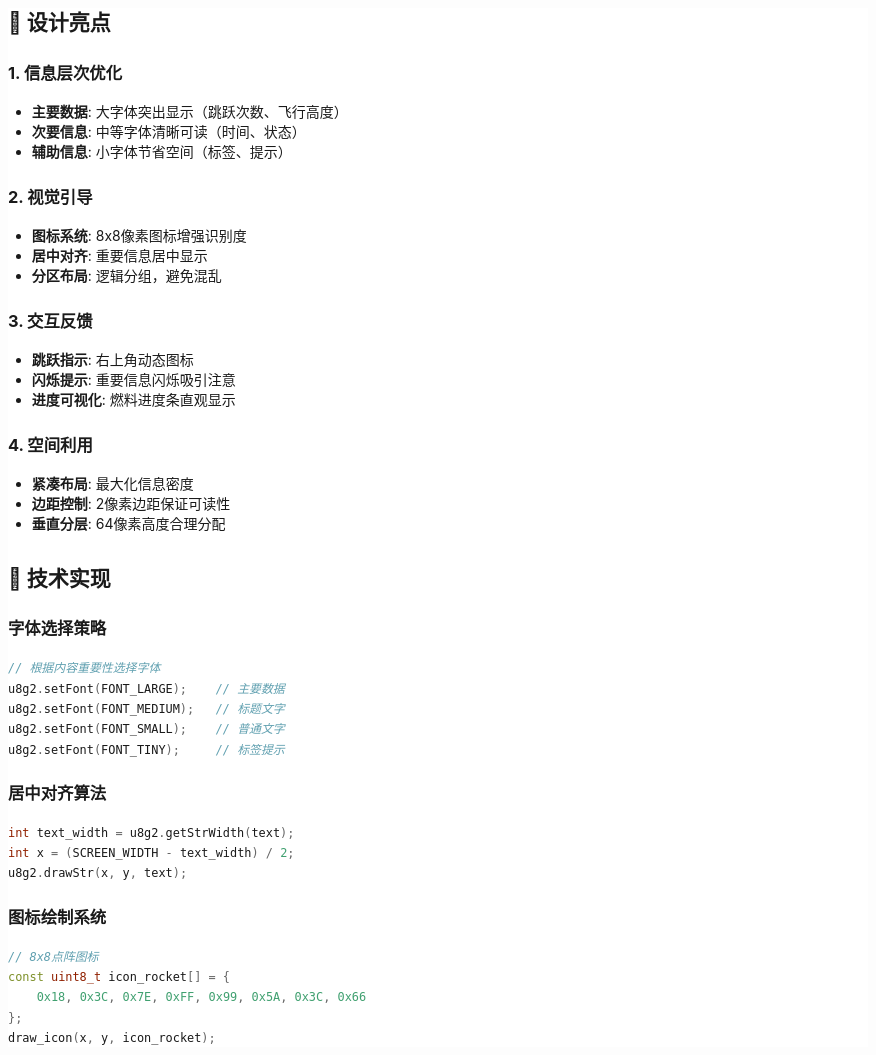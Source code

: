 ## 🎯 设计亮点

### 1. 信息层次优化
- **主要数据**: 大字体突出显示（跳跃次数、飞行高度）
- **次要信息**: 中等字体清晰可读（时间、状态）
- **辅助信息**: 小字体节省空间（标签、提示）

### 2. 视觉引导
- **图标系统**: 8x8像素图标增强识别度
- **居中对齐**: 重要信息居中显示
- **分区布局**: 逻辑分组，避免混乱

### 3. 交互反馈
- **跳跃指示**: 右上角动态图标
- **闪烁提示**: 重要信息闪烁吸引注意
- **进度可视化**: 燃料进度条直观显示

### 4. 空间利用
- **紧凑布局**: 最大化信息密度
- **边距控制**: 2像素边距保证可读性
- **垂直分层**: 64像素高度合理分配

## 🔧 技术实现

### 字体选择策略
```cpp
// 根据内容重要性选择字体
u8g2.setFont(FONT_LARGE);    // 主要数据
u8g2.setFont(FONT_MEDIUM);   // 标题文字
u8g2.setFont(FONT_SMALL);    // 普通文字
u8g2.setFont(FONT_TINY);     // 标签提示
```

### 居中对齐算法
```cpp
int text_width = u8g2.getStrWidth(text);
int x = (SCREEN_WIDTH - text_width) / 2;
u8g2.drawStr(x, y, text);
```

### 图标绘制系统
```cpp
// 8x8点阵图标
const uint8_t icon_rocket[] = {
    0x18, 0x3C, 0x7E, 0xFF, 0x99, 0x5A, 0x3C, 0x66
};
draw_icon(x, y, icon_rocket);
```
